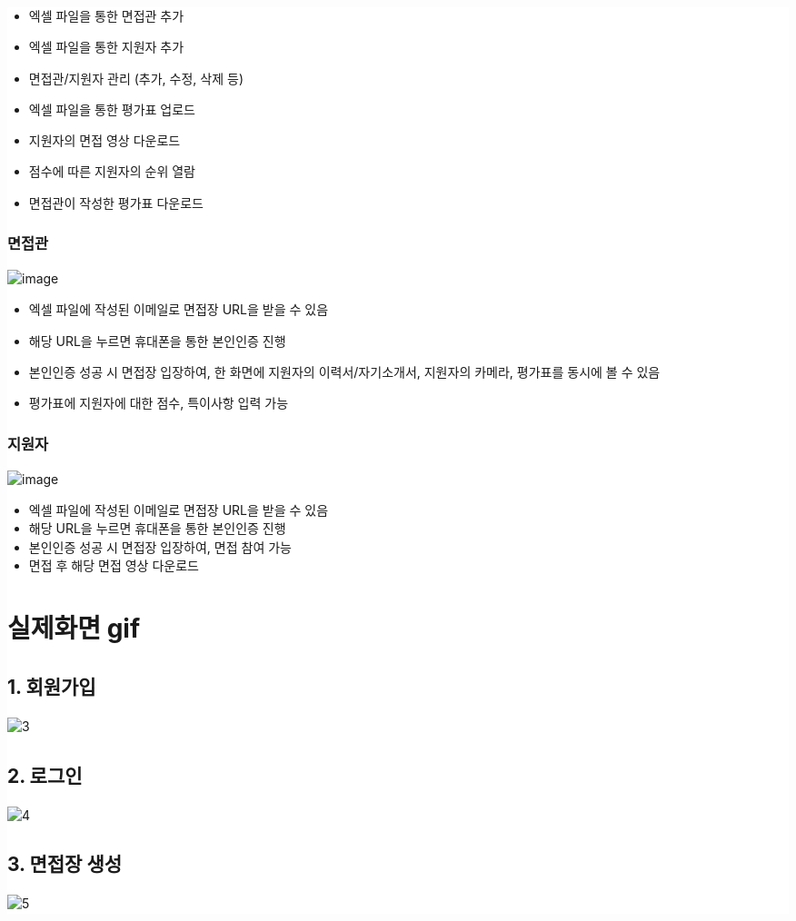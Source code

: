- 엑셀 파일을 통한 면접관 추가

- 엑셀 파일을 통한 지원자 추가

- 면접관/지원자 관리 (추가, 수정, 삭제 등)

- 엑셀 파일을 통한 평가표 업로드

- 지원자의 면접 영상 다운로드

- 점수에 따른 지원자의 순위 열람

- 면접관이 작성한 평가표 다운로드





### 면접관

<img src="https://i.ibb.co/KD8xH3H/image.png" alt="image" border="0">

- 엑셀 파일에 작성된 이메일로 면접장 URL을 받을 수 있음

- 해당 URL을 누르면 휴대폰을 통한 본인인증 진행

- 본인인증 성공 시 면접장 입장하여, 한 화면에 지원자의 이력서/자기소개서, 지원자의 카메라, 평가표를 동시에 볼 수 있음

- 평가표에 지원자에 대한 점수, 특이사항 입력 가능





### 지원자

<img src="https://i.ibb.co/Bqqcrf1/image.png" alt="image" border="0">

- 엑셀 파일에 작성된 이메일로 면접장 URL을 받을 수 있음
- 해당 URL을 누르면 휴대폰을 통한 본인인증 진행
- 본인인증 성공 시 면접장 입장하여, 면접 참여 가능    
- 면접 후 해당 면접 영상 다운로드

# 실제화면 gif

## 1. 회원가입

 <img src="https://i.ibb.co/mv2C6wf/3.gif" alt="3" border="0">

## 2. 로그인

<img src="https://i.ibb.co/Zmw0cH7/4.gif" alt="4" border="0">

## 3. 면접장 생성

<img src="https://i.ibb.co/6rjN9Ls/5.gif" alt="5" border="0">
